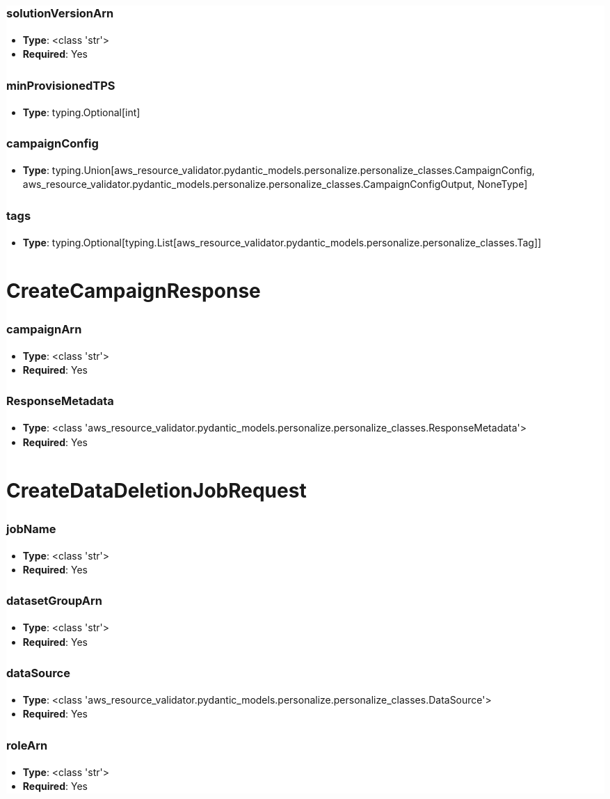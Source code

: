 ### solutionVersionArn
- **Type**: <class 'str'>
- **Required**: Yes

### minProvisionedTPS
- **Type**: typing.Optional[int]

### campaignConfig
- **Type**: typing.Union[aws_resource_validator.pydantic_models.personalize.personalize_classes.CampaignConfig, aws_resource_validator.pydantic_models.personalize.personalize_classes.CampaignConfigOutput, NoneType]

### tags
- **Type**: typing.Optional[typing.List[aws_resource_validator.pydantic_models.personalize.personalize_classes.Tag]]


# CreateCampaignResponse

### campaignArn
- **Type**: <class 'str'>
- **Required**: Yes

### ResponseMetadata
- **Type**: <class 'aws_resource_validator.pydantic_models.personalize.personalize_classes.ResponseMetadata'>
- **Required**: Yes


# CreateDataDeletionJobRequest

### jobName
- **Type**: <class 'str'>
- **Required**: Yes

### datasetGroupArn
- **Type**: <class 'str'>
- **Required**: Yes

### dataSource
- **Type**: <class 'aws_resource_validator.pydantic_models.personalize.personalize_classes.DataSource'>
- **Required**: Yes

### roleArn
- **Type**: <class 'str'>
- **Required**: Yes
